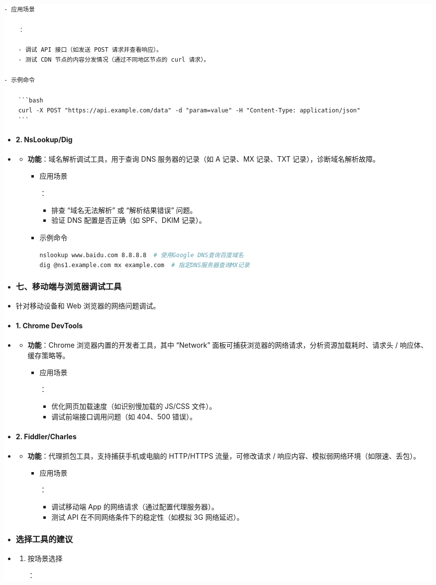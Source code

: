 	- 应用场景

		：

		- 调试 API 接口（如发送 POST 请求并查看响应）。
		- 测试 CDN 节点的内容分发情况（通过不同地区节点的 curl 请求）。

	- 示例命令

		```bash
		curl -X POST "https://api.example.com/data" -d "param=value" -H "Content-Type: application/json"
		```

- #### 2. **NsLookup/Dig**

- - **功能**：域名解析调试工具，用于查询 DNS 服务器的记录（如 A 记录、MX 记录、TXT 记录），诊断域名解析故障。

	- 应用场景

		：

		- 排查 “域名无法解析” 或 “解析结果错误” 问题。
		- 验证 DNS 配置是否正确（如 SPF、DKIM 记录）。

	- 示例命令

		```bash
		nslookup www.baidu.com 8.8.8.8  # 使用Google DNS查询百度域名
		dig @ns1.example.com mx example.com  # 指定DNS服务器查询MX记录
		```

- ### **七、移动端与浏览器调试工具**

- 针对移动设备和 Web 浏览器的网络问题调试。

- #### 1. **Chrome DevTools**

- - **功能**：Chrome 浏览器内置的开发者工具，其中 “Network” 面板可捕获浏览器的网络请求，分析资源加载耗时、请求头 / 响应体、缓存策略等。

	- 应用场景

		：

		- 优化网页加载速度（如识别慢加载的 JS/CSS 文件）。
		- 调试前端接口调用问题（如 404、500 错误）。

- #### 2. **Fiddler/Charles**

- - **功能**：代理抓包工具，支持捕获手机或电脑的 HTTP/HTTPS 流量，可修改请求 / 响应内容、模拟弱网络环境（如限速、丢包）。

	- 应用场景

		：

		- 调试移动端 App 的网络请求（通过配置代理服务器）。
		- 测试 API 在不同网络条件下的稳定性（如模拟 3G 网络延迟）。

- ### **选择工具的建议**

- 1. 按场景选择

		：
